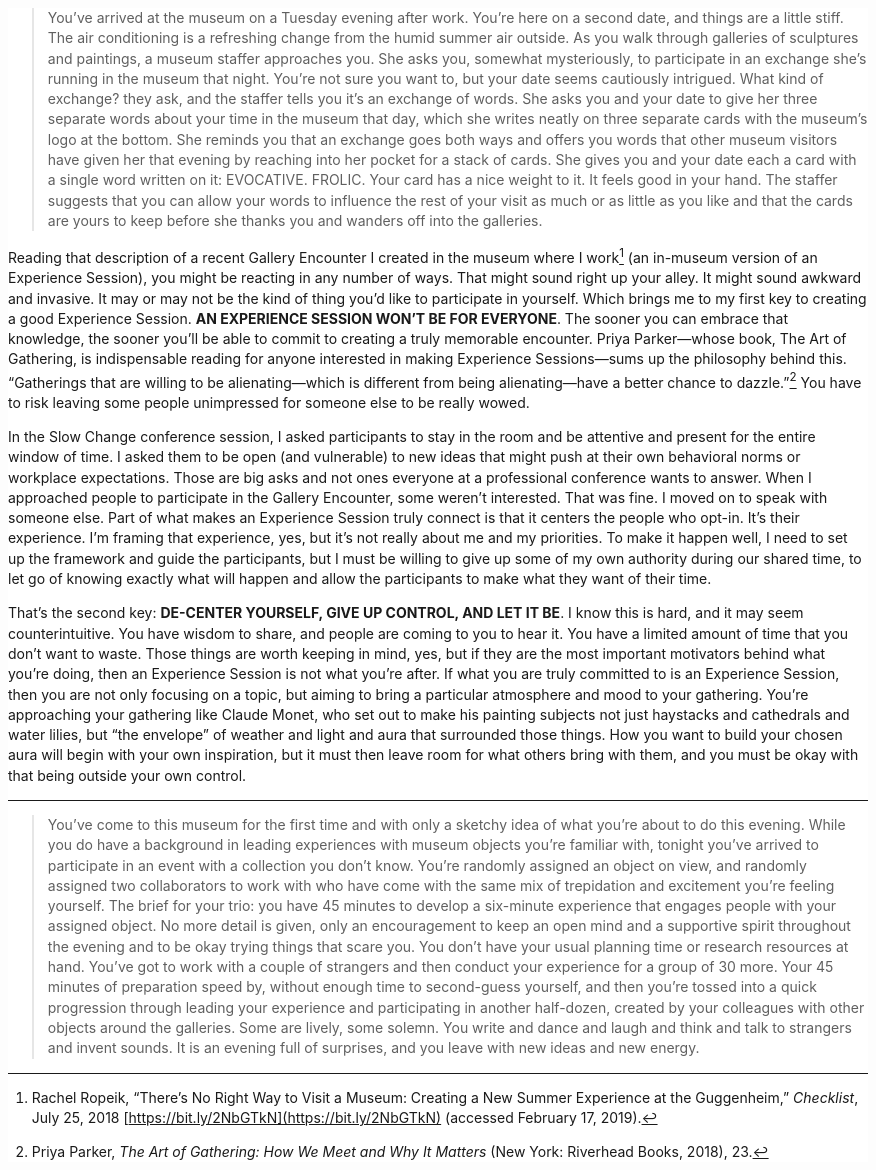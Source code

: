 
> You’ve arrived at the museum on a Tuesday evening after work. You’re here on a second date, and things are a little stiff. The air conditioning is a refreshing change from the humid summer air outside. As you walk through galleries of sculptures and paintings, a museum staffer approaches you. She asks you, somewhat mysteriously, to participate in an exchange she’s running in the museum that night. You’re not sure you want to, but your date seems cautiously intrigued. What kind of exchange? they ask, and the staffer tells you it’s an exchange of words. She asks you and your date to give her three separate words about your time in the museum that day, which she writes neatly on three separate cards with the museum’s logo at the bottom. She reminds you that an exchange goes both ways and offers you words that other museum visitors have given her that evening by reaching into her pocket for a stack of cards. She gives you and your date each a card with a single word written on it: EVOCATIVE. FROLIC. Your card has a nice weight to it. It feels good in your hand. The staffer suggests that you can allow your words to influence the rest of your visit as much or as little as you like and that the cards are yours to keep before she thanks you and wanders off into the galleries.

Reading that description of a recent Gallery Encounter I created in the museum where I work[^2] (an in-museum version of an Experience Session), you might be reacting in any number of ways. That might sound right up your alley. It might sound awkward and invasive. It may or may not be the kind of thing you’d like to participate in yourself. Which brings me to my first key to creating a good Experience Session. **AN EXPERIENCE SESSION WON’T BE FOR EVERYONE**. The sooner you can embrace that knowledge, the sooner you’ll be able to commit to creating a truly memorable encounter. Priya Parker—whose book, The Art of Gathering, is indispensable reading for anyone interested in making Experience Sessions—sums up the philosophy behind this. “Gatherings that are willing to be alienating—which is different from being alienating—have a better chance to dazzle.”[^3] You have to risk leaving some people unimpressed for someone else to be really wowed.

In the Slow Change conference session, I asked participants to stay in the room and be attentive and present for the entire window of time. I asked them to be open (and vulnerable) to new ideas that might push at their own behavioral norms or workplace expectations. Those are big asks and not ones everyone at a professional conference wants to answer. When I approached people to participate in the Gallery Encounter, some weren’t interested. That was fine. I moved on to speak with someone else. Part of what makes an Experience Session truly connect is that it centers the people who opt-in. It’s their experience. I’m framing that experience, yes, but it’s not really about me and my priorities. To make it happen well, I need to set up the framework and guide the participants, but I must be willing to give up some of my own authority during our shared time, to let go of knowing exactly what will happen and allow the participants to make what they want of their time.

That’s the second key: **DE-CENTER YOURSELF, GIVE UP CONTROL, AND LET IT BE**. I know this is hard, and it may seem counterintuitive. You have wisdom to share, and people are coming to you to hear it. You have a limited amount of time that you don’t want to waste. Those things are worth keeping in mind, yes, but if they are the most important motivators behind what you’re doing, then an Experience Session is not what you’re after. If what you are truly committed to is an Experience Session, then you are not only focusing on a topic, but aiming to bring a particular atmosphere and mood to your gathering. You’re approaching your gathering like Claude Monet, who set out to make his painting subjects not just haystacks and cathedrals and water lilies, but “the envelope” of weather and light and aura that surrounded those things. How you want to build your chosen aura will begin with your own inspiration, but it must then leave room for what others bring with them, and you must be okay with that being outside your own control.

---

> You’ve come to this museum for the first time and with only a sketchy idea of what you’re about to do this evening. While you do have a background in leading experiences with museum objects you’re familiar with, tonight you’ve arrived to participate in an event with a collection you don’t know. You’re randomly assigned an object on view, and randomly assigned two collaborators to work with who have come with the same mix of trepidation and excitement you’re feeling yourself. The brief for your trio: you have 45 minutes to develop a six-minute experience that engages people with your assigned object. No more detail is given, only an encouragement to keep an open mind and a supportive spirit throughout the evening and to be okay trying things that scare you. You don’t have your usual planning time or research resources at hand. You’ve got to work with a couple of strangers and then conduct your experience for a group of 30 more. Your 45 minutes of preparation speed by, without enough time to second-guess yourself, and then you’re tossed into a quick progression through leading your experience and participating in another half-dozen, created by your colleagues with other objects around the galleries. Some are lively, some solemn. You write and dance and laugh and think and talk to strangers and invent sounds. It is an evening full of surprises, and you leave with new ideas and new energy.

[^1]: “Slow Change: It’s Not a Consolation Prize,” Conference Presentation, *Museum Computer Networ*k, Pittsburgh, PA, 2017 Conference Program [https://bit.ly/2tojJP0](https://bit.ly/2tojJP0) (accessed February 17, 2019).
[^2]: Rachel Ropeik, “There’s No Right Way to Visit a Museum: Creating a New Summer Experience at the Guggenheim,” *Checklist*, July 25, 2018 [https://bit.ly/2NbGTkN](https://bit.ly/2NbGTkN) (accessed February 17, 2019).
[^3]: Priya Parker, *The Art of Gathering: How We Meet and Why It Matters* (New York: Riverhead Books, 2018), 23.
[^4]: Rachel Ropeik, “Reflections on a Museum Experiment: Thoughts About the Museum Teaching Mashup,” *Medium,* April 13, 2015, [https://bit.ly/2V7lvQz](https://bit.ly/2V7lvQz) (accessed February 17, 2019).
[^5]: “Empathy Jam,” Conference Presentation, *Museum Computer Network,* Denver, CO, 2018 [https://bit.ly/2SQcPk7](https://bit.ly/2SQcPk7) (accessed February 17, 2019).
[^6]: Katya Tylevich and Mikkel Sommer Christensen, *Art Oracles: Creative & Life Inspiration from the Great Artists*, Card deck, (London: Laurence King Publishing Ltd., August 7, 2017).
[^7]: “The Space Deck,’ *MuseumCamp*. Card deck, 2015.
[^8]: Brian Eno and Peter Schmidt, “Oblique Strategies,” *Oblique Strategies*, [http://obliquestrategies.ca/](http://obliquestrategies.ca/) (accessed February 17, 2019).